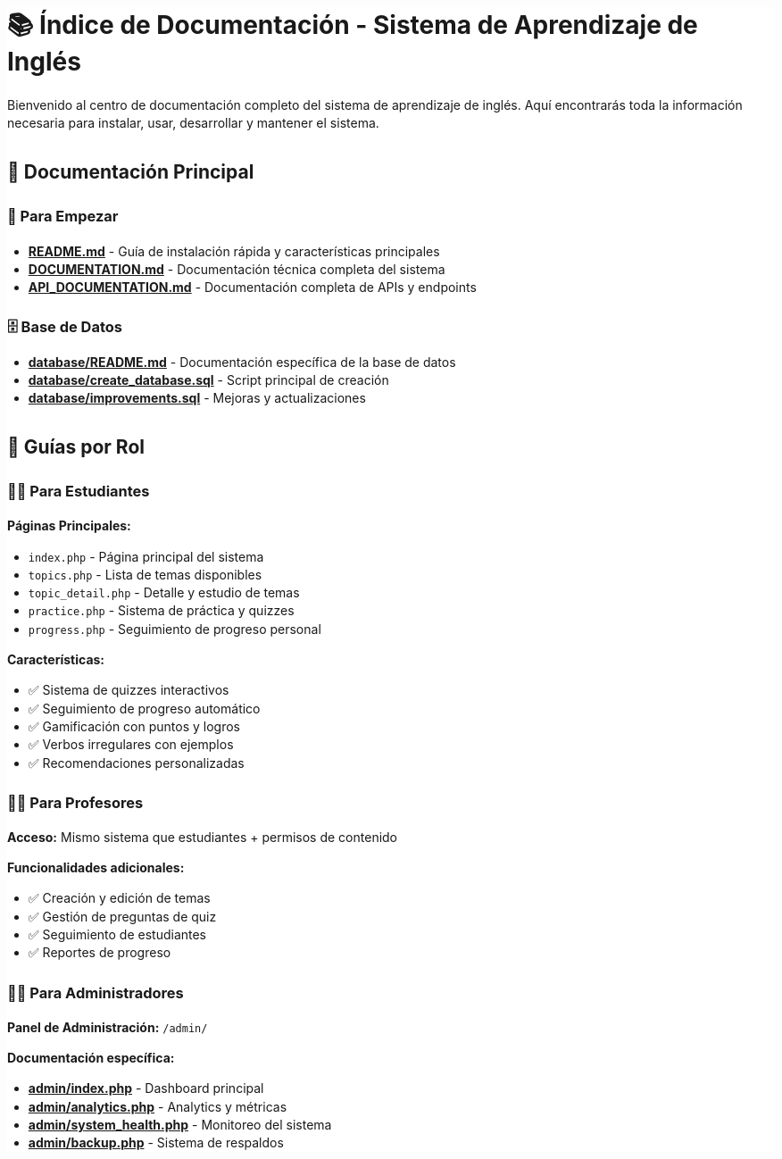 # 📚 Índice de Documentación - Sistema de Aprendizaje de Inglés

Bienvenido al centro de documentación completo del sistema de aprendizaje de inglés. Aquí encontrarás toda la información necesaria para instalar, usar, desarrollar y mantener el sistema.

## 📖 Documentación Principal

### 🚀 Para Empezar
- **[README.md](README_NEW.md)** - Guía de instalación rápida y características principales
- **[DOCUMENTATION.md](DOCUMENTATION.md)** - Documentación técnica completa del sistema
- **[API_DOCUMENTATION.md](API_DOCUMENTATION.md)** - Documentación completa de APIs y endpoints

### 🗄️ Base de Datos
- **[database/README.md](database/README.md)** - Documentación específica de la base de datos
- **[database/create_database.sql](database/create_database.sql)** - Script principal de creación
- **[database/improvements.sql](database/improvements.sql)** - Mejoras y actualizaciones

## 🎯 Guías por Rol

### 👨‍🎓 Para Estudiantes
**Páginas Principales:**
- `index.php` - Página principal del sistema
- `topics.php` - Lista de temas disponibles
- `topic_detail.php` - Detalle y estudio de temas
- `practice.php` - Sistema de práctica y quizzes
- `progress.php` - Seguimiento de progreso personal

**Características:**
- ✅ Sistema de quizzes interactivos
- ✅ Seguimiento de progreso automático
- ✅ Gamificación con puntos y logros
- ✅ Verbos irregulares con ejemplos
- ✅ Recomendaciones personalizadas

### 👨‍🏫 Para Profesores
**Acceso:** Mismo sistema que estudiantes + permisos de contenido

**Funcionalidades adicionales:**
- ✅ Creación y edición de temas
- ✅ Gestión de preguntas de quiz
- ✅ Seguimiento de estudiantes
- ✅ Reportes de progreso

### 👨‍💼 Para Administradores
**Panel de Administración:** `/admin/`

**Documentación específica:**
- **[admin/index.php](admin/index.php)** - Dashboard principal
- **[admin/analytics.php](admin/analytics.php)** - Analytics y métricas
- **[admin/system_health.php](admin/system_health.php)** - Monitoreo del sistema
- **[admin/backup.php](admin/backup.php)** - Sistema de respaldos
